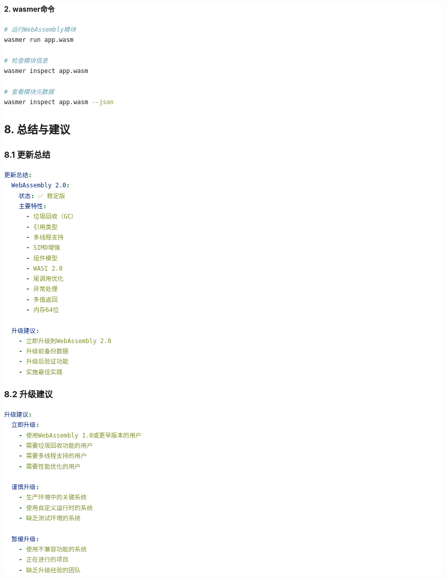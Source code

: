 #### 2. wasmer命令

```bash
# 运行WebAssembly模块
wasmer run app.wasm

# 检查模块信息
wasmer inspect app.wasm

# 查看模块元数据
wasmer inspect app.wasm --json
```

## 8. 总结与建议

### 8.1 更新总结

```yaml
更新总结:
  WebAssembly 2.0:
    状态: ✅ 稳定版
    主要特性:
      - 垃圾回收（GC）
      - 引用类型
      - 多线程支持
      - SIMD增强
      - 组件模型
      - WASI 2.0
      - 尾调用优化
      - 异常处理
      - 多值返回
      - 内存64位
  
  升级建议:
    - 立即升级到WebAssembly 2.0
    - 升级前备份数据
    - 升级后验证功能
    - 实施最佳实践
```

### 8.2 升级建议

```yaml
升级建议:
  立即升级:
    - 使用WebAssembly 1.0或更早版本的用户
    - 需要垃圾回收功能的用户
    - 需要多线程支持的用户
    - 需要性能优化的用户
  
  谨慎升级:
    - 生产环境中的关键系统
    - 使用自定义运行时的系统
    - 缺乏测试环境的系统
  
  暂缓升级:
    - 使用不兼容功能的系统
    - 正在进行的项目
    - 缺乏升级经验的团队
```
